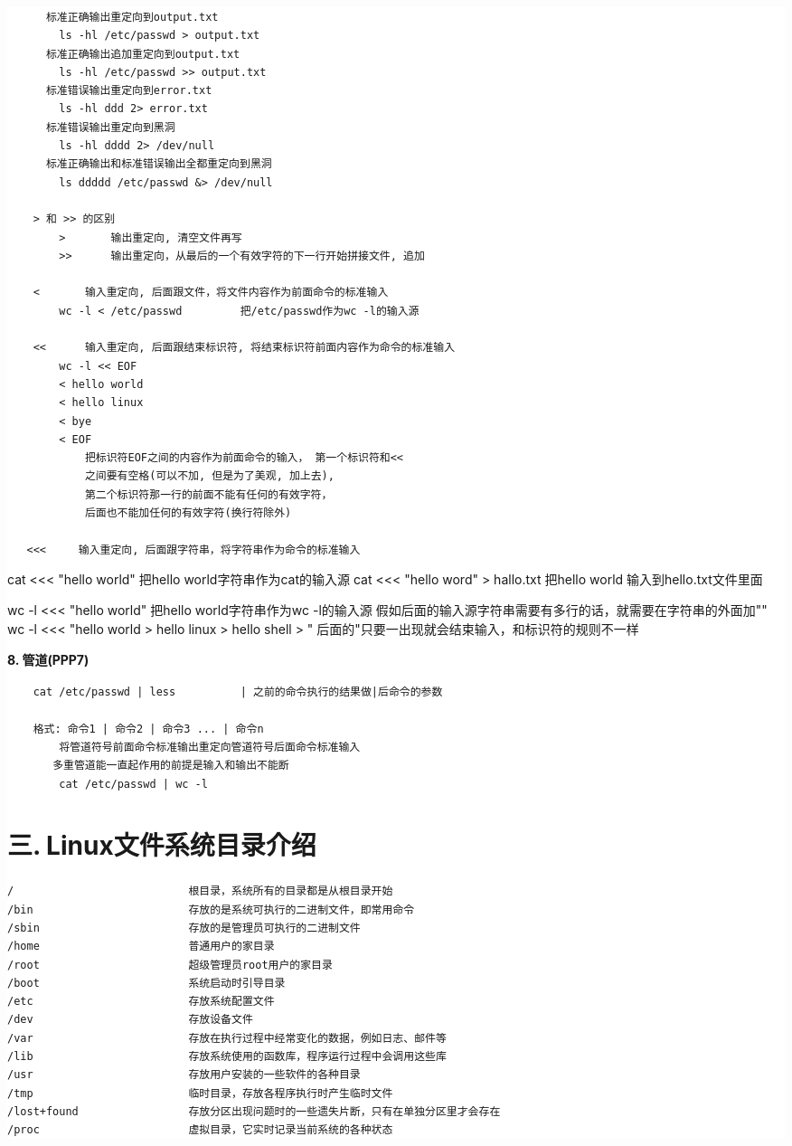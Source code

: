           标准正确输出重定向到output.txt
            ls -hl /etc/passwd > output.txt
          标准正确输出追加重定向到output.txt
            ls -hl /etc/passwd >> output.txt
          标准错误输出重定向到error.txt
            ls -hl ddd 2> error.txt
          标准错误输出重定向到黑洞
            ls -hl dddd 2> /dev/null
          标准正确输出和标准错误输出全都重定向到黑洞
            ls ddddd /etc/passwd &> /dev/null
    
        > 和 >> 的区别
            >       输出重定向, 清空文件再写
            >>      输出重定向，从最后的一个有效字符的下一行开始拼接文件, 追加
     
        <       输入重定向, 后面跟文件，将文件内容作为前面命令的标准输入
            wc -l < /etc/passwd         把/etc/passwd作为wc -l的输入源
    
        <<      输入重定向, 后面跟结束标识符, 将结束标识符前面内容作为命令的标准输入
            wc -l << EOF
            < hello world
            < hello linux
            < bye
            < EOF
                把标识符EOF之间的内容作为前面命令的输入， 第一个标识符和<<
                之间要有空格(可以不加, 但是为了美观, 加上去),
                第二个标识符那一行的前面不能有任何的有效字符，
                后面也不能加任何的有效字符(换行符除外)
                
       <<<     输入重定向, 后面跟字符串，将字符串作为命令的标准输入
   cat <<< "hello world"     把hello world字符串作为cat的输入源
   cat <<< "hello word" > hallo.txt  把hello  world 输入到hello.txt文件里面
            
   wc -l <<< "hello world"   把hello world字符串作为wc -l的输入源
                假如后面的输入源字符串需要有多行的话，就需要在字符串的外面加""
                wc -l <<< "hello world
                > hello linux
                > hello shell
                > "
                    后面的"只要一出现就会结束输入，和标识符的规则不一样


**8. 管道(PPP7)**

        cat /etc/passwd | less          | 之前的命令执行的结果做|后命令的参数
    
        格式: 命令1 | 命令2 | 命令3 ... | 命令n
            将管道符号前面命令标准输出重定向管道符号后面命令标准输入
           多重管道能一直起作用的前提是输入和输出不能断
            cat /etc/passwd | wc -l

# 三. Linux文件系统目录介绍

    /                           根目录，系统所有的目录都是从根目录开始
    /bin                        存放的是系统可执行的二进制文件，即常用命令
    /sbin                       存放的是管理员可执行的二进制文件
    /home                       普通用户的家目录
    /root                       超级管理员root用户的家目录
    /boot                       系统启动时引导目录
    /etc                        存放系统配置文件
    /dev                        存放设备文件
    /var                        存放在执行过程中经常变化的数据，例如日志、邮件等
    /lib                        存放系统使用的函数库，程序运行过程中会调用这些库
    /usr                        存放用户安装的一些软件的各种目录
    /tmp                        临时目录，存放各程序执行时产生临时文件
    /lost+found                 存放分区出现问题时的一些遗失片断，只有在单独分区里才会存在
    /proc                       虚拟目录，它实时记录当前系统的各种状态
